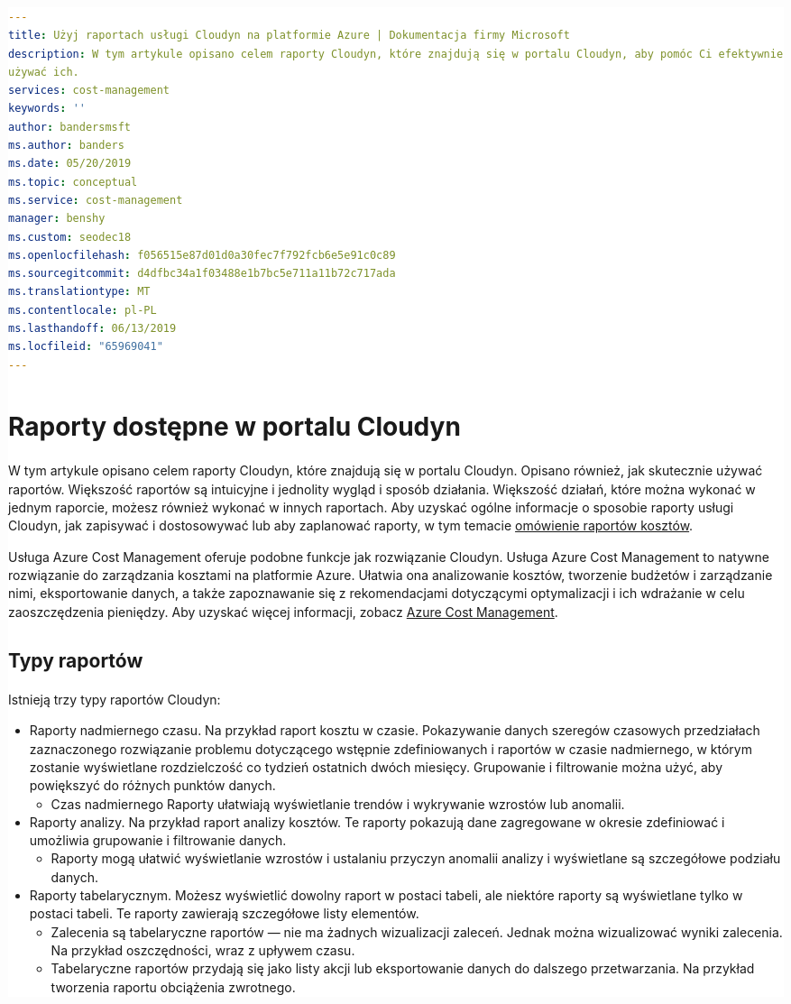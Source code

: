 ```yaml
---
title: Użyj raportach usługi Cloudyn na platformie Azure | Dokumentacja firmy Microsoft
description: W tym artykule opisano celem raporty Cloudyn, które znajdują się w portalu Cloudyn, aby pomóc Ci efektywnie używać ich.
services: cost-management
keywords: ''
author: bandersmsft
ms.author: banders
ms.date: 05/20/2019
ms.topic: conceptual
ms.service: cost-management
manager: benshy
ms.custom: seodec18
ms.openlocfilehash: f056515e87d01d0a30fec7f792fcb6e5e91c0c89
ms.sourcegitcommit: d4dfbc34a1f03488e1b7bc5e711a11b72c717ada
ms.translationtype: MT
ms.contentlocale: pl-PL
ms.lasthandoff: 06/13/2019
ms.locfileid: "65969041"
---
```

# <a name="reports-available-in-the-cloudyn-portal"></a>Raporty dostępne w portalu Cloudyn

W tym artykule opisano celem raporty Cloudyn, które znajdują się w portalu Cloudyn. Opisano również, jak skutecznie używać raportów. Większość raportów są intuicyjne i jednolity wygląd i sposób działania. Większość działań, które można wykonać w jednym raporcie, możesz również wykonać w innych raportach. Aby uzyskać ogólne informacje o sposobie raporty usługi Cloudyn, jak zapisywać i dostosowywać lub aby zaplanować raporty, w tym temacie [omówienie raportów kosztów](understanding-cost-reports.md).

Usługa Azure Cost Management oferuje podobne funkcje jak rozwiązanie Cloudyn. Usługa Azure Cost Management to natywne rozwiązanie do zarządzania kosztami na platformie Azure. Ułatwia ona analizowanie kosztów, tworzenie budżetów i zarządzanie nimi, eksportowanie danych, a także zapoznawanie się z rekomendacjami dotyczącymi optymalizacji i ich wdrażanie w celu zaoszczędzenia pieniędzy. Aby uzyskać więcej informacji, zobacz [Azure Cost Management](overview-cost-mgt.md).

## <a name="report-types"></a>Typy raportów

Istnieją trzy typy raportów Cloudyn:

- Raporty nadmiernego czasu. Na przykład raport kosztu w czasie. Pokazywanie danych szeregów czasowych przedziałach zaznaczonego rozwiązanie problemu dotyczącego wstępnie zdefiniowanych i raportów w czasie nadmiernego, w którym zostanie wyświetlane rozdzielczość co tydzień ostatnich dwóch miesięcy. Grupowanie i filtrowanie można użyć, aby powiększyć do różnych punktów danych.
  - Czas nadmiernego Raporty ułatwiają wyświetlanie trendów i wykrywanie wzrostów lub anomalii.
- Raporty analizy. Na przykład raport analizy kosztów. Te raporty pokazują dane zagregowane w okresie zdefiniować i umożliwia grupowanie i filtrowanie danych.
  - Raporty mogą ułatwić wyświetlanie wzrostów i ustalaniu przyczyn anomalii analizy i wyświetlane są szczegółowe podziału danych.
- Raporty tabelarycznym. Możesz wyświetlić dowolny raport w postaci tabeli, ale niektóre raporty są wyświetlane tylko w postaci tabeli. Te raporty zawierają szczegółowe listy elementów.
  - Zalecenia są tabelaryczne raportów — nie ma żadnych wizualizacji zaleceń. Jednak można wizualizować wyniki zalecenia. Na przykład oszczędności, wraz z upływem czasu.
  - Tabelaryczne raportów przydają się jako listy akcji lub eksportowanie danych do dalszego przetwarzania. Na przykład tworzenia raportu obciążenia zwrotnego.

